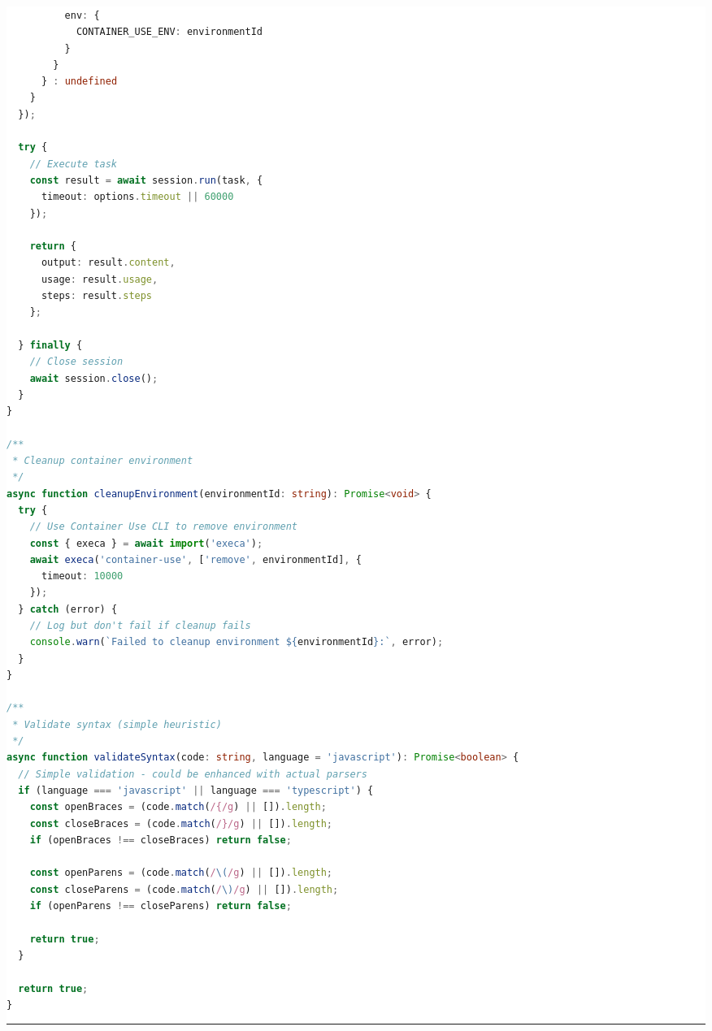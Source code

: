 ```typescript
          env: {
            CONTAINER_USE_ENV: environmentId
          }
        }
      } : undefined
    }
  });
  
  try {
    // Execute task
    const result = await session.run(task, {
      timeout: options.timeout || 60000
    });
    
    return {
      output: result.content,
      usage: result.usage,
      steps: result.steps
    };
    
  } finally {
    // Close session
    await session.close();
  }
}

/**
 * Cleanup container environment
 */
async function cleanupEnvironment(environmentId: string): Promise<void> {
  try {
    // Use Container Use CLI to remove environment
    const { execa } = await import('execa');
    await execa('container-use', ['remove', environmentId], {
      timeout: 10000
    });
  } catch (error) {
    // Log but don't fail if cleanup fails
    console.warn(`Failed to cleanup environment ${environmentId}:`, error);
  }
}

/**
 * Validate syntax (simple heuristic)
 */
async function validateSyntax(code: string, language = 'javascript'): Promise<boolean> {
  // Simple validation - could be enhanced with actual parsers
  if (language === 'javascript' || language === 'typescript') {
    const openBraces = (code.match(/{/g) || []).length;
    const closeBraces = (code.match(/}/g) || []).length;
    if (openBraces !== closeBraces) return false;
    
    const openParens = (code.match(/\(/g) || []).length;
    const closeParens = (code.match(/\)/g) || []).length;
    if (openParens !== closeParens) return false;
    
    return true;
  }
  
  return true;
}
```

---